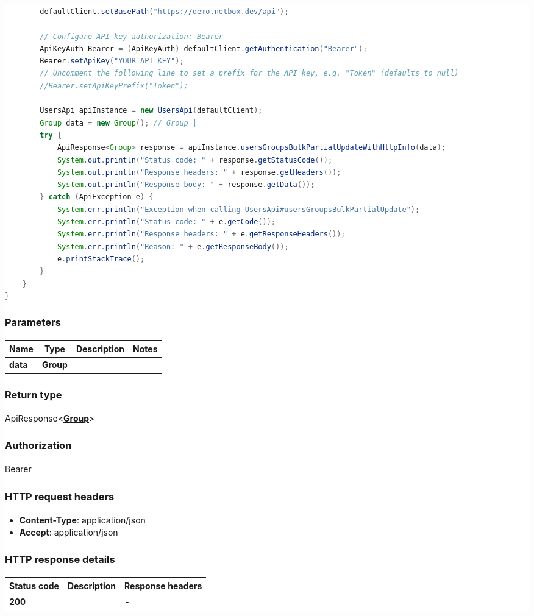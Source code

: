 ```java
        defaultClient.setBasePath("https://demo.netbox.dev/api");
        
        // Configure API key authorization: Bearer
        ApiKeyAuth Bearer = (ApiKeyAuth) defaultClient.getAuthentication("Bearer");
        Bearer.setApiKey("YOUR API KEY");
        // Uncomment the following line to set a prefix for the API key, e.g. "Token" (defaults to null)
        //Bearer.setApiKeyPrefix("Token");

        UsersApi apiInstance = new UsersApi(defaultClient);
        Group data = new Group(); // Group | 
        try {
            ApiResponse<Group> response = apiInstance.usersGroupsBulkPartialUpdateWithHttpInfo(data);
            System.out.println("Status code: " + response.getStatusCode());
            System.out.println("Response headers: " + response.getHeaders());
            System.out.println("Response body: " + response.getData());
        } catch (ApiException e) {
            System.err.println("Exception when calling UsersApi#usersGroupsBulkPartialUpdate");
            System.err.println("Status code: " + e.getCode());
            System.err.println("Response headers: " + e.getResponseHeaders());
            System.err.println("Reason: " + e.getResponseBody());
            e.printStackTrace();
        }
    }
}
```

### Parameters


| Name | Type | Description  | Notes |
|------------- | ------------- | ------------- | -------------|
| **data** | [**Group**](Group.md)|  | |

### Return type

ApiResponse<[**Group**](Group.md)>


### Authorization

[Bearer](../README.md#Bearer)

### HTTP request headers

- **Content-Type**: application/json
- **Accept**: application/json

### HTTP response details
| Status code | Description | Response headers |
|-------------|-------------|------------------|
| **200** |  |  -  |
